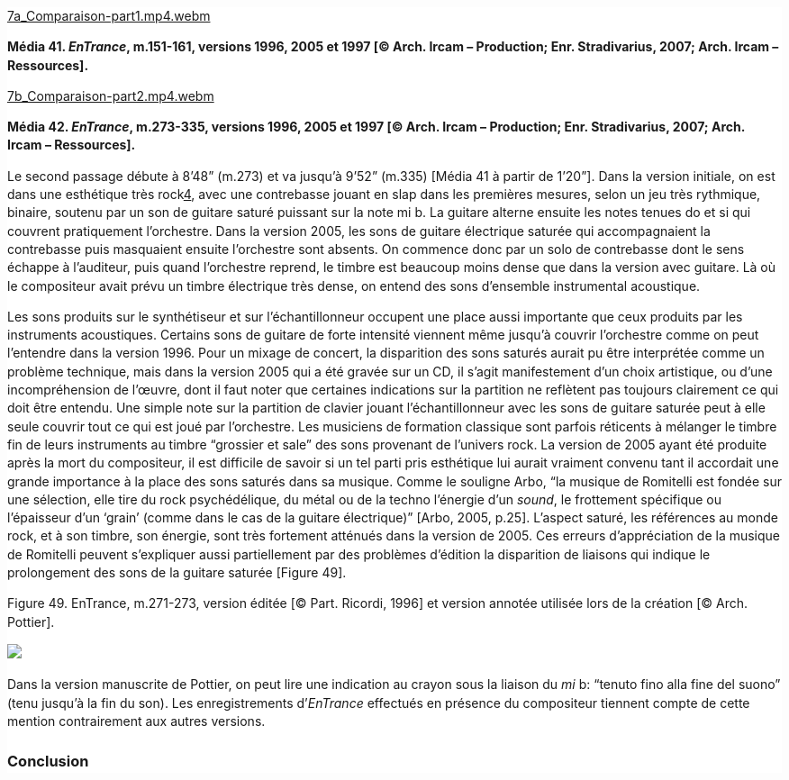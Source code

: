 [7a_Comparaison-part1.mp4.webm](http://medias.ircam.fr/stream/int/video/files/2019/09/30/7a_Comparaison-part1.mp4.webm)

**Média 41. *EnTrance*, m.151-161, versions 1996, 2005 et 1997 [© Arch. Ircam – Production; Enr. Stradivarius, 2007; Arch. Ircam – Ressources].**

[7b_Comparaison-part2.mp4.webm](http://medias.ircam.fr/stream/int/video/files/2019/09/30/7b_Comparaison-part2.mp4.webm)

**Média 42. *EnTrance*, m.273-335, versions 1996, 2005 et 1997 [© Arch. Ircam – Production; Enr. Stradivarius, 2007; Arch. Ircam – Ressources].**

Le second passage débute à 8’48” (m.273) et va jusqu’à 9’52” (m.335) [Média 41 à partir de 1’20”]. Dans la version initiale, on est dans une esthétique très rock[4](http://brahms.ircam.fr/analyses/EnTrance/?fbclid=IwAR2NbPGiYF56Gc2Je_cX-wL3TNfalF_WvSMn5JGNYFcF6OmzGzVxYQKM4v0), avec une contrebasse jouant en slap dans les premières mesures, selon un jeu très rythmique, binaire, soutenu par un son de guitare saturé puissant sur la note mi b. La guitare alterne ensuite les notes tenues do et si qui couvrent pratiquement l’orchestre. Dans la version 2005, les sons de guitare électrique saturée qui accompagnaient la contrebasse puis masquaient ensuite l’orchestre sont absents. On commence donc par un solo de contrebasse dont le sens échappe à l’auditeur, puis quand l’orchestre reprend, le timbre est beaucoup moins dense que dans la version avec guitare. Là où le compositeur avait prévu un timbre électrique très dense, on entend des sons d’ensemble instrumental acoustique.

Les sons produits sur le synthétiseur et sur l’échantillonneur occupent une place aussi importante que ceux produits par les instruments acoustiques. Certains sons de guitare de forte intensité viennent même jusqu’à couvrir l’orchestre comme on peut l’entendre dans la version 1996. Pour un mixage de concert, la disparition des sons saturés aurait pu être interprétée comme un problème technique, mais dans la version 2005 qui a été gravée sur un CD, il s’agit manifestement d’un choix artistique, ou d’une incompréhension de l’œuvre, dont il faut noter que certaines indications sur la partition ne reflètent pas toujours clairement ce qui doit être entendu. Une simple note sur la partition de clavier jouant l’échantillonneur avec les sons de guitare saturée peut à elle seule couvrir tout ce qui est joué par l’orchestre. Les musiciens de formation classique sont parfois réticents à mélanger le timbre fin de leurs instruments au timbre “grossier et sale” des sons provenant de l’univers rock. La version de 2005 ayant été produite après la mort du compositeur, il est difficile de savoir si un tel parti pris esthétique lui aurait vraiment convenu tant il accordait une grande importance à la place des sons saturés dans sa musique. Comme le souligne Arbo, “la musique de Romitelli est fondée sur une sélection, elle tire du rock psychédélique, du métal ou de la techno l’énergie d’un *sound*, le frottement spécifique ou l’épaisseur d’un ‘grain’ (comme dans le cas de la guitare électrique)” [Arbo, 2005, p.25]. L’aspect saturé, les références au monde rock, et à son timbre, son énergie, sont très fortement atténués dans la version de 2005. Ces erreurs d’appréciation de la musique de Romitelli peuvent s’expliquer aussi partiellement par des problèmes d’édition la disparition de liaisons qui indique le prolongement des sons de la guitare saturée [Figure 49].

Figure 49. EnTrance, m.271-273, version éditée [© Part. Ricordi, 1996] et version annotée utilisée lors de la création [© Arch. Pottier].

![](47_Romitelli_EnTrance_47.png)

Dans la version manuscrite de Pottier, on peut lire une indication au crayon sous la liaison du *mi* b: “tenuto fino alla fine del suono” (tenu jusqu’à la fin du son). Les enregistrements d’*EnTrance* effectués en présence du compositeur tiennent compte de cette mention contrairement aux autres versions.

### Conclusion
